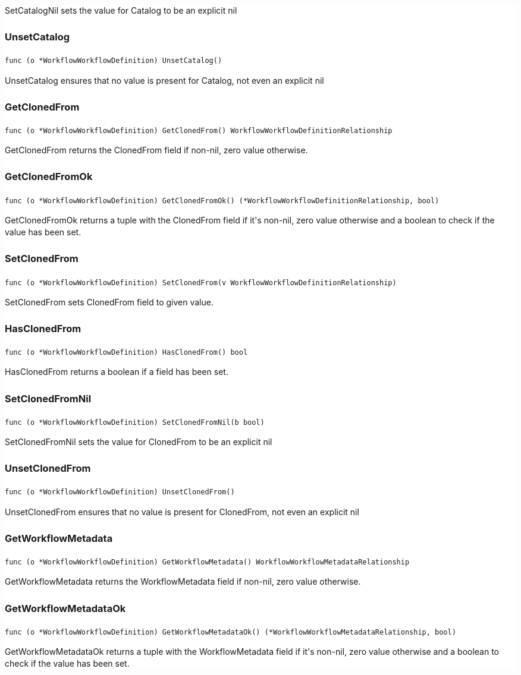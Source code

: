  SetCatalogNil sets the value for Catalog to be an explicit nil

### UnsetCatalog
`func (o *WorkflowWorkflowDefinition) UnsetCatalog()`

UnsetCatalog ensures that no value is present for Catalog, not even an explicit nil
### GetClonedFrom

`func (o *WorkflowWorkflowDefinition) GetClonedFrom() WorkflowWorkflowDefinitionRelationship`

GetClonedFrom returns the ClonedFrom field if non-nil, zero value otherwise.

### GetClonedFromOk

`func (o *WorkflowWorkflowDefinition) GetClonedFromOk() (*WorkflowWorkflowDefinitionRelationship, bool)`

GetClonedFromOk returns a tuple with the ClonedFrom field if it's non-nil, zero value otherwise
and a boolean to check if the value has been set.

### SetClonedFrom

`func (o *WorkflowWorkflowDefinition) SetClonedFrom(v WorkflowWorkflowDefinitionRelationship)`

SetClonedFrom sets ClonedFrom field to given value.

### HasClonedFrom

`func (o *WorkflowWorkflowDefinition) HasClonedFrom() bool`

HasClonedFrom returns a boolean if a field has been set.

### SetClonedFromNil

`func (o *WorkflowWorkflowDefinition) SetClonedFromNil(b bool)`

 SetClonedFromNil sets the value for ClonedFrom to be an explicit nil

### UnsetClonedFrom
`func (o *WorkflowWorkflowDefinition) UnsetClonedFrom()`

UnsetClonedFrom ensures that no value is present for ClonedFrom, not even an explicit nil
### GetWorkflowMetadata

`func (o *WorkflowWorkflowDefinition) GetWorkflowMetadata() WorkflowWorkflowMetadataRelationship`

GetWorkflowMetadata returns the WorkflowMetadata field if non-nil, zero value otherwise.

### GetWorkflowMetadataOk

`func (o *WorkflowWorkflowDefinition) GetWorkflowMetadataOk() (*WorkflowWorkflowMetadataRelationship, bool)`

GetWorkflowMetadataOk returns a tuple with the WorkflowMetadata field if it's non-nil, zero value otherwise
and a boolean to check if the value has been set.
